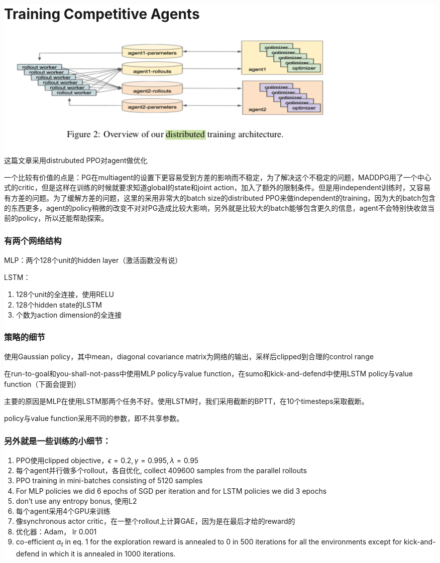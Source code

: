 # Training Competitive Agents
![](https://raw.githubusercontent.com/wwxFromTju/RL-paper/master/Emergent%20Complexity%20via%20Multi-Agent%20Competition/media/1.png)

这篇文章采用distrubuted PPO对agent做优化

一个比较有价值的点是：PG在multiagent的设置下更容易受到方差的影响而不稳定，为了解决这个不稳定的问题，MADDPG用了一个中心式的critic，但是这样在训练的时候就要求知道global的state和joint action，加入了额外的限制条件。但是用independent训练时，又容易有方差的问题。为了缓解方差的问题，这里的采用非常大的batch size的distributed PPO来做independent的training，因为大的batch包含的东西更多，agent的policy稍微的改变不对对PG造成比较大影响，另外就是比较大的batch能够包含更久的信息，agent不会特别快收敛当前的policy，所以还能帮助探索。

### 有两个网络结构
MLP：两个128个unit的hidden layer（激活函数没有说）

LSTM：
1. 128个unit的全连接，使用RELU
2. 128个hidden state的LSTM
3. 个数为action dimension的全连接

### 策略的细节
使用Gaussian policy，其中mean，diagonal covariance matrix为网络的输出，采样后clipped到合理的control range

在run-to-goal和you-shall-not-pass中使用MLP policy与value function，在sumo和kick-and-defend中使用LSTM policy与value function（下面会提到）

主要的原因是MLP在使用LSTM那两个任务不好。使用LSTM时，我们采用截断的BPTT，在10个timesteps采取截断。

policy与value function采用不同的参数，即不共享参数。

### 另外就是一些训练的小细节：
1. PPO使用clipped objective，$\epsilon=0.2, \gamma=0.995, \lambda=0.95$
2. 每个agent并行做多个rollout，各自优化, collect 409600 samples from the parallel rollouts
3. PPO training in mini-batches consisting of 5120 samples
4. For MLP policies we did 6 epochs of SGD per iteration and for LSTM policies we did 3 epochs
5. don’t use any entropy bonus, 使用L2
6. 每个agent采用4个GPU来训练
7. 像synchronous actor critic，在一整个rollout上计算GAE，因为是在最后才给的reward的
8. 优化器：Adam， lr 0.001
9.  co-efficient $\alpha_t$ in eq. 1 for the exploration reward is annealed to 0 in 500 iterations for all the environments except for kick-and-defend in which it is annealed in 1000 iterations.
